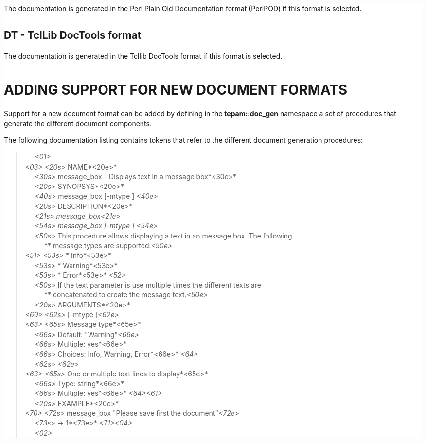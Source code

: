 The documentation is generated in the Perl Plain Old Documentation format
\(PerlPOD\) if this format is selected\.

## <a name='subsection4'></a>DT \- TclLib DocTools format

The documentation is generated in the Tcllib DocTools format if this format is
selected\.

# <a name='section4'></a>ADDING SUPPORT FOR NEW DOCUMENT FORMATS

Support for a new document format can be added by defining in the
__tepam::doc\_gen__ namespace a set of procedures that generate the different
document components\.

The following documentation listing contains tokens that refer to the different
document generation procedures:

> &nbsp;&nbsp;&nbsp;&nbsp;&nbsp;&nbsp;*<01>*  
> &nbsp;*<03> <20s>*   NAME*<20e>*  
> &nbsp;&nbsp;&nbsp;&nbsp;&nbsp;&nbsp;*<30s>*       message\_box \- Displays text in a message box*<30e>*  
> &nbsp;&nbsp;&nbsp;&nbsp;&nbsp;&nbsp;*<20s>*   SYNOPSYS*<20e>*  
> &nbsp;&nbsp;&nbsp;&nbsp;&nbsp;&nbsp;*<40s>*       message\_box \[\-mtype <mtype>\] <text>*<40e>*  
> &nbsp;&nbsp;&nbsp;&nbsp;&nbsp;&nbsp;*<20s>*   DESCRIPTION*<20e>*  
> &nbsp;&nbsp;&nbsp;&nbsp;&nbsp;&nbsp;*<21s>     message\_box<21e>*  
> &nbsp;&nbsp;&nbsp;&nbsp;&nbsp;&nbsp;*<54s>       message\_box \[\-mtype <mtype>\] <text><54e>*  
> &nbsp;&nbsp;&nbsp;&nbsp;&nbsp;&nbsp;*<50s>*       This procedure allows displaying a text in an message box\. The following  
> &nbsp;&nbsp;&nbsp;&nbsp;&nbsp;&nbsp;&nbsp;&nbsp;&nbsp;&nbsp;&nbsp;**       message types are supported:*<50e>*  
> &nbsp;*<51> <53s>*       \* Info*<53e>*  
> &nbsp;&nbsp;&nbsp;&nbsp;&nbsp;&nbsp;*<53s>*       \* Warning*<53e>*  
> &nbsp;&nbsp;&nbsp;&nbsp;&nbsp;&nbsp;*<53s>*       \* Error*<53e>*                                           *<52>*  
> &nbsp;&nbsp;&nbsp;&nbsp;&nbsp;&nbsp;*<50s>*       If the text parameter is use multiple times the different texts are  
> &nbsp;&nbsp;&nbsp;&nbsp;&nbsp;&nbsp;&nbsp;&nbsp;&nbsp;&nbsp;&nbsp;**       concatenated to create the message text\.*<50e>*  
> &nbsp;&nbsp;&nbsp;&nbsp;&nbsp;&nbsp;*<20s>*   ARGUMENTS*<20e>*  
> &nbsp;*<60> <62s>*       \[\-mtype <mtype>\]*<62e>*  
> &nbsp;*<63> <65s>*          Message type*<65e>*  
> &nbsp;&nbsp;&nbsp;&nbsp;&nbsp;&nbsp;*<66s>*          Default: "Warning"*<66e>*  
> &nbsp;&nbsp;&nbsp;&nbsp;&nbsp;&nbsp;*<66s>*          Multiple: yes*<66e>*  
> &nbsp;&nbsp;&nbsp;&nbsp;&nbsp;&nbsp;*<66s>*          Choices: Info, Warning, Error*<66e>*                  *<64>*  
> &nbsp;&nbsp;&nbsp;&nbsp;&nbsp;&nbsp;*<62s>*       <text>*<62e>*  
> &nbsp;*<63> <65s>*          One or multiple text lines to display*<65e>*  
> &nbsp;&nbsp;&nbsp;&nbsp;&nbsp;&nbsp;*<66s>*          Type: string*<66e>*  
> &nbsp;&nbsp;&nbsp;&nbsp;&nbsp;&nbsp;*<66s>*          Multiple: yes*<66e>*                                  *<64><61>*  
> &nbsp;&nbsp;&nbsp;&nbsp;&nbsp;&nbsp;*<20s>*   EXAMPLE*<20e>*  
> &nbsp;*<70> <72s>*       message\_box "Please save first the document"*<72e>*  
> &nbsp;&nbsp;&nbsp;&nbsp;&nbsp;&nbsp;*<73s>*       \-> 1*<73e>*                                              *<71><04>*  
> &nbsp;&nbsp;&nbsp;&nbsp;&nbsp;&nbsp;*<02>*


[//000000001]: # (tepam::doc\_gen \- Tcl's Enhanced Procedure and Argument Manager)
[//000000002]: # (Generated from file 'tepam\_doc\_gen\.man' by tcllib/doctools with format 'markdown')
[//000000003]: # (Copyright &copy; 2013, Andreas Drollinger)
[//000000004]: # (tepam::doc\_gen\(n\) 0\.5\.0 tcllib "Tcl's Enhanced Procedure and Argument Manager")